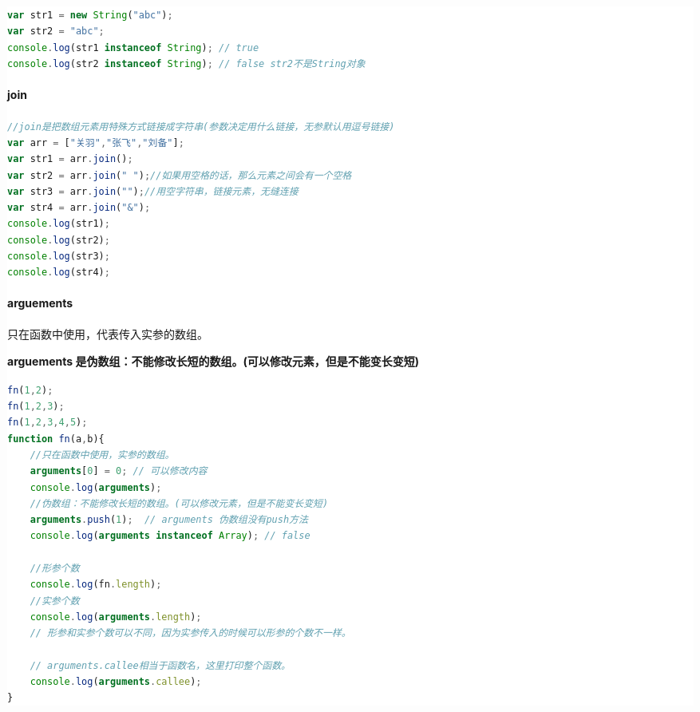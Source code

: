 ```javascript
var str1 = new String("abc");
var str2 = "abc";
console.log(str1 instanceof String); // true
console.log(str2 instanceof String); // false str2不是String对象
```

 

#### join

```javascript
//join是把数组元素用特殊方式链接成字符串(参数决定用什么链接，无参默认用逗号链接)
var arr = ["关羽","张飞","刘备"];
var str1 = arr.join();
var str2 = arr.join(" ");//如果用空格的话，那么元素之间会有一个空格
var str3 = arr.join("");//用空字符串，链接元素，无缝连接
var str4 = arr.join("&");
console.log(str1);
console.log(str2);
console.log(str3);
console.log(str4);
```



#### arguements

只在函数中使用，代表传入实参的数组。

**arguements 是伪数组：不能修改长短的数组。(可以修改元素，但是不能变长变短)**

```javascript
fn(1,2);
fn(1,2,3);
fn(1,2,3,4,5);
function fn(a,b){
    //只在函数中使用，实参的数组。
    arguments[0] = 0; // 可以修改内容
    console.log(arguments);
    //伪数组：不能修改长短的数组。(可以修改元素，但是不能变长变短)
    arguments.push(1);  // arguments 伪数组没有push方法
    console.log(arguments instanceof Array); // false

    //形参个数
    console.log(fn.length);
    //实参个数
    console.log(arguments.length);
    // 形参和实参个数可以不同，因为实参传入的时候可以形参的个数不一样。

    // arguments.callee相当于函数名，这里打印整个函数。
    console.log(arguments.callee);
}
```

 
